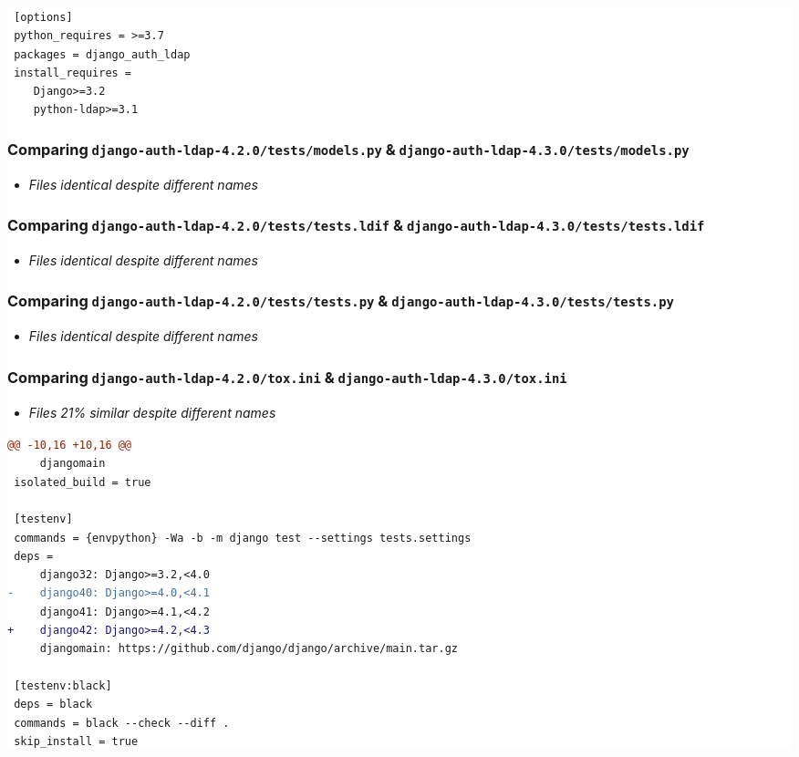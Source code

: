 ```diff
 [options]
 python_requires = >=3.7
 packages = django_auth_ldap
 install_requires = 
 	Django>=3.2
 	python-ldap>=3.1
```

### Comparing `django-auth-ldap-4.2.0/tests/models.py` & `django-auth-ldap-4.3.0/tests/models.py`

 * *Files identical despite different names*

### Comparing `django-auth-ldap-4.2.0/tests/tests.ldif` & `django-auth-ldap-4.3.0/tests/tests.ldif`

 * *Files identical despite different names*

### Comparing `django-auth-ldap-4.2.0/tests/tests.py` & `django-auth-ldap-4.3.0/tests/tests.py`

 * *Files identical despite different names*

### Comparing `django-auth-ldap-4.2.0/tox.ini` & `django-auth-ldap-4.3.0/tox.ini`

 * *Files 21% similar despite different names*

```diff
@@ -10,16 +10,16 @@
     djangomain
 isolated_build = true
 
 [testenv]
 commands = {envpython} -Wa -b -m django test --settings tests.settings
 deps =
     django32: Django>=3.2,<4.0
-    django40: Django>=4.0,<4.1
     django41: Django>=4.1,<4.2
+    django42: Django>=4.2,<4.3
     djangomain: https://github.com/django/django/archive/main.tar.gz
 
 [testenv:black]
 deps = black
 commands = black --check --diff .
 skip_install = true
```

